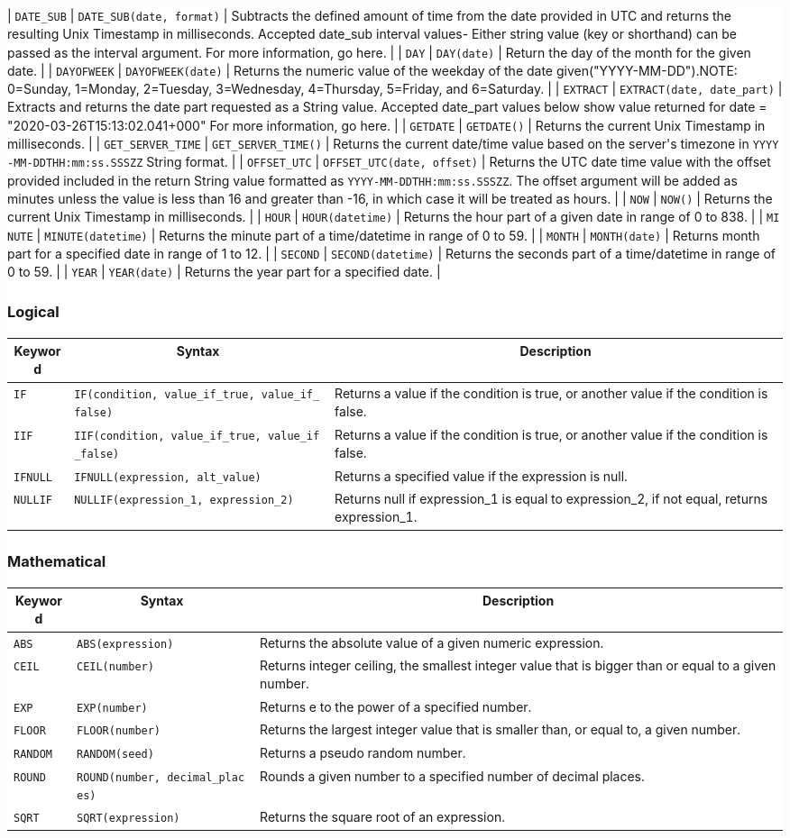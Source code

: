 | `DATE_SUB`        | `DATE_SUB(date, format)`   | Subtracts the defined amount of time from the date provided in UTC and returns the resulting Unix Timestamp in milliseconds. Accepted date_sub interval values- Either string value (key or shorthand) can be passed as the interval argument. For more information, go here. |
| `DAY`             | `DAY(date)`                | Return the day of the month for the given date. |
| `DAYOFWEEK`       | `DAYOFWEEK(date)`          | Returns the numeric value of the weekday of the date given("YYYY-MM-DD").NOTE: 0=Sunday, 1=Monday, 2=Tuesday, 3=Wednesday, 4=Thursday, 5=Friday, and 6=Saturday. |
| `EXTRACT`         | `EXTRACT(date, date_part)` | Extracts and returns the date part requested as a String value. Accepted date_part values below show value returned for date = "2020-03-26T15:13:02.041+000" For more information, go here. |
| `GETDATE`         | `GETDATE()`                | Returns the current Unix Timestamp in milliseconds. |
| `GET_SERVER_TIME` | `GET_SERVER_TIME()`        | Returns the current date/time value based on the server's timezone in `YYYY-MM-DDTHH:mm:ss.SSSZZ` String format. |
| `OFFSET_UTC`      | `OFFSET_UTC(date, offset)` | Returns the UTC date time value with the offset provided included in the return String value formatted as `YYYY-MM-DDTHH:mm:ss.SSSZZ`. The offset argument will be added as minutes unless the value is less than 16 and greater than -16, in which case it will be treated as hours. |
| `NOW`             | `NOW()`                    | Returns the current Unix Timestamp in milliseconds. |
| `HOUR`            | `HOUR(datetime)`           | Returns the hour part of a given date in range of 0 to 838. |
| `MINUTE`          | `MINUTE(datetime)`         | Returns the minute part of a time/datetime in range of 0 to 59. |
| `MONTH`           | `MONTH(date)`              | Returns month part for a specified date in range of 1 to 12. |
| `SECOND`          | `SECOND(datetime)`         | Returns the seconds part of a time/datetime in range of 0 to 59. |
| `YEAR`            | `YEAR(date)`               | Returns the year part for a specified date. |

### Logical

| Keyword | Syntax                                          | Description                                                                                |
| ------- | ----------------------------------------------- | ------------------------------------------------------------------------------------------ |
| `IF`    | `IF(condition, value_if_true, value_if_false)`  | Returns a value if the condition is true, or another value if the condition is false.      |
| `IIF`   | `IIF(condition, value_if_true, value_if_false)` | Returns a value if the condition is true, or another value if the condition is false.      |
| `IFNULL` | `IFNULL(expression, alt_value)`                | Returns a specified value if the expression is null.                                       |
| `NULLIF` | `NULLIF(expression_1, expression_2)`           | Returns null if expression_1 is equal to expression_2, if not equal, returns expression_1. |

### Mathematical

| Keyword | Syntax                         | Description                                                                                         |
| ------- | ------------------------------ | --------------------------------------------------------------------------------------------------- |
| `ABS`   | `ABS(expression)`              | Returns the absolute value of a given numeric expression.                                           |
| `CEIL`  | `CEIL(number)`                 | Returns integer ceiling, the smallest integer value that is bigger than or equal to a given number. |
| `EXP`   | `EXP(number)`                  | Returns e to the power of a specified number.                                                       |
| `FLOOR` | `FLOOR(number)`                | Returns the largest integer value that is smaller than, or equal to, a given number.                |
| `RANDOM` | `RANDOM(seed)`                | Returns a pseudo random number.                                                                     |
| `ROUND` | `ROUND(number, decimal_places)` | Rounds a given number to a specified number of decimal places.                                      |
| `SQRT`  | `SQRT(expression)`             | Returns the square root of an expression.                                                           |
